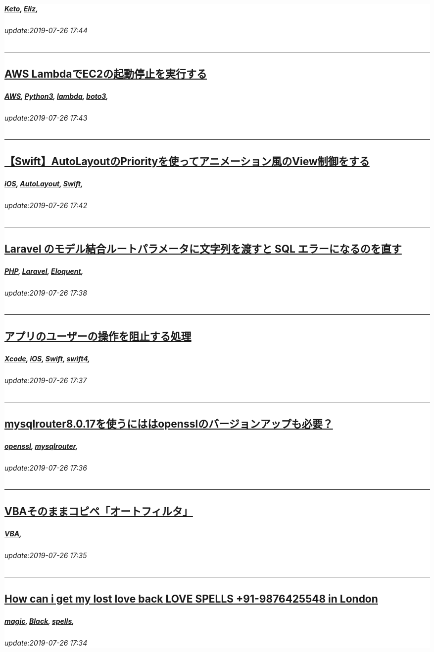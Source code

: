 ##### [Keto](https://qiita.com/tags/Keto), [Eliz](https://qiita.com/tags/Eliz), 
###### update:2019-07-26 17:44
---
## [AWS LambdaでEC2の起動停止を実行する](https://qiita.com/KJN/items/5ae6bb944ec32646d699)
##### [AWS](https://qiita.com/tags/AWS), [Python3](https://qiita.com/tags/Python3), [lambda](https://qiita.com/tags/lambda), [boto3](https://qiita.com/tags/boto3), 
###### update:2019-07-26 17:43
---
## [【Swift】AutoLayoutのPriorityを使ってアニメーション風のView制御をする](https://qiita.com/type-f/items/5afcf77906c1473b09e7)
##### [iOS](https://qiita.com/tags/iOS), [AutoLayout](https://qiita.com/tags/AutoLayout), [Swift](https://qiita.com/tags/Swift), 
###### update:2019-07-26 17:42
---
## [Laravel のモデル結合ルートパラメータに文字列を渡すと SQL エラーになるのを直す](https://qiita.com/mikankari/items/c2f90c825d2dade43b46)
##### [PHP](https://qiita.com/tags/PHP), [Laravel](https://qiita.com/tags/Laravel), [Eloquent](https://qiita.com/tags/Eloquent), 
###### update:2019-07-26 17:38
---
## [アプリのユーザーの操作を阻止する処理](https://qiita.com/jinyogi/items/bfd870228aa21de97ff2)
##### [Xcode](https://qiita.com/tags/Xcode), [iOS](https://qiita.com/tags/iOS), [Swift](https://qiita.com/tags/Swift), [swift4](https://qiita.com/tags/swift4), 
###### update:2019-07-26 17:37
---
## [mysqlrouter8.0.17を使うにははopensslのバージョンアップも必要？](https://qiita.com/wenhujin/items/a2579f39ccfe965ae341)
##### [openssl](https://qiita.com/tags/openssl), [mysqlrouter](https://qiita.com/tags/mysqlrouter), 
###### update:2019-07-26 17:36
---
## [VBAそのままコピペ「オートフィルタ」](https://qiita.com/waaaan18/items/d8d82e2ad31c05b1a57d)
##### [VBA](https://qiita.com/tags/VBA), 
###### update:2019-07-26 17:35
---
## [How can i get my lost love back LOVE SPELLS  +91-9876425548 in London](https://qiita.com/vinodjiji6541/items/44ddcc731c78417196f1)
##### [magic](https://qiita.com/tags/magic), [Black](https://qiita.com/tags/Black), [spells](https://qiita.com/tags/spells), 
###### update:2019-07-26 17:34